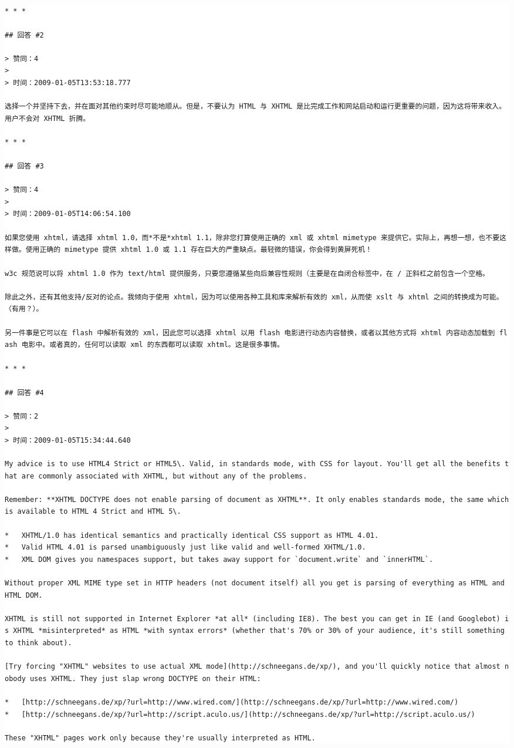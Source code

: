 ```
* * *

## 回答 #2

> 赞同：4
> 
> 时间：2009-01-05T13:53:18.777

选择一个并坚持下去，并在面对其他约束时尽可能地顺从。但是，不要认为 HTML 与 XHTML 是比完成工作和网站启动和运行更重要的问题，因为这将带来收入。用户不会对 XHTML 折腾。

* * *

## 回答 #3

> 赞同：4
> 
> 时间：2009-01-05T14:06:54.100

如果您使用 xhtml，请选择 xhtml 1.0，而*不是*xhtml 1.1，除非您打算使用正确的 xml 或 xhtml mimetype 来提供它。实际上，再想一想，也不要这样做。使用正确的 mimetype 提供 xhtml 1.0 或 1.1 存在巨大的严重缺点。最轻微的错误，你会得到黄屏死机！

w3c 规范说可以将 xhtml 1.0 作为 text/html 提供服务，只要您遵循某些向后兼容性规则（主要是在自闭合标签中，在 / 正斜杠之前包含一个空格。

除此之外，还有其他支持/反对的论点。我倾向于使用 xhtml，因为可以使用各种工具和库来解析有效的 xml，从而使 xslt 与 xhtml 之间的转换成为可能。（有用？）。

另一件事是它可以在 flash 中解析有效的 xml，因此您可以选择 xhtml 以用 flash 电影进行动态内容替换，或者以其他方式将 xhtml 内容动态加载到 flash 电影中。或者真的，任何可以读取 xml 的东西都可以读取 xhtml。这是很多事情。

* * *

## 回答 #4

> 赞同：2
> 
> 时间：2009-01-05T15:34:44.640

My advice is to use HTML4 Strict or HTML5\. Valid, in standards mode, with CSS for layout. You'll get all the benefits that are commonly associated with XHTML, but without any of the problems.

Remember: **XHTML DOCTYPE does not enable parsing of document as XHTML**. It only enables standards mode, the same which is available to HTML 4 Strict and HTML 5\.

*   XHTML/1.0 has identical semantics and practically identical CSS support as HTML 4.01.
*   Valid HTML 4.01 is parsed unambiguously just like valid and well-formed XHTML/1.0.
*   XML DOM gives you namespaces support, but takes away support for `document.write` and `innerHTML`.

Without proper XML MIME type set in HTTP headers (not document itself) all you get is parsing of everything as HTML and HTML DOM.

XHTML is still not supported in Internet Explorer *at all* (including IE8). The best you can get in IE (and Googlebot) is XHTML *misinterpreted* as HTML *with syntax errors* (whether that's 70% or 30% of your audience, it's still something to think about).

[Try forcing "XHTML" websites to use actual XML mode](http://schneegans.de/xp/), and you'll quickly notice that almost nobody uses XHTML. They just slap wrong DOCTYPE on their HTML:

*   [http://schneegans.de/xp/?url=http://www.wired.com/](http://schneegans.de/xp/?url=http://www.wired.com/)
*   [http://schneegans.de/xp/?url=http://script.aculo.us/](http://schneegans.de/xp/?url=http://script.aculo.us/)

These "XHTML" pages work only because they're usually interpreted as HTML.
```